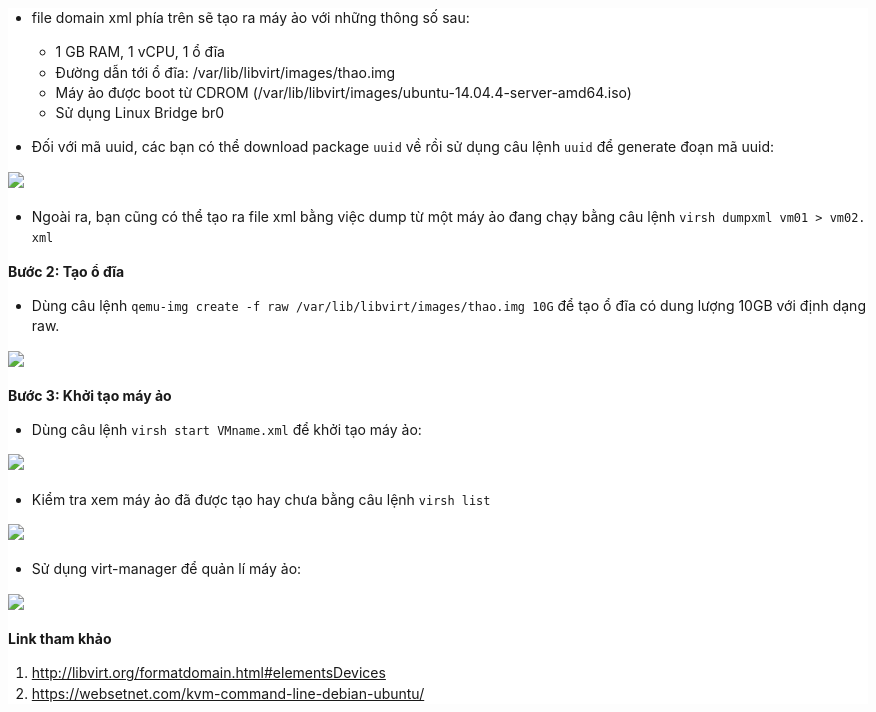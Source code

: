 - file domain xml phía trên sẽ tạo ra máy ảo với những thông số sau:
  <ul>
  <li>1 GB RAM, 1 vCPU, 1 ổ đĩa</li>
  <li>Đường dẫn tới ổ đĩa: /var/lib/libvirt/images/thao.img</li>
  <li>Máy ảo được boot từ CDROM (/var/lib/libvirt/images/ubuntu-14.04.4-server-amd64.iso)</li>
  <li>Sử dụng Linux Bridge br0</li>
  </ul>
  
- Đối với mã uuid, các bạn có thể download package `uuid` về rồi sử dụng câu lệnh `uuid` để generate đoạn mã uuid:

<img src="https://i.imgur.com/PLdQUQX.png">

- Ngoài ra, bạn cũng có thể tạo ra file xml bằng việc dump từ một máy ảo đang chạy bằng câu lệnh `virsh dumpxml vm01 > vm02.xml`

**Bước 2: Tạo ổ đĩa**

- Dùng câu lệnh `qemu-img create -f raw /var/lib/libvirt/images/thao.img 10G` để tạo ổ đĩa có dung lượng 10GB với định dạng raw.

<img src="https://i.imgur.com/RIhCE6B.png">

**Bước 3: Khởi tạo máy ảo**

- Dùng câu lệnh `virsh start VMname.xml` để khởi tạo máy ảo:

<img src="https://i.imgur.com/hDTPA0h.png">

- Kiểm tra xem máy ảo đã được tạo hay chưa bằng câu lệnh `virsh list`

<img src="https://i.imgur.com/L290umb.png">

- Sử dụng virt-manager để quản lí máy ảo:

<img src="https://i.imgur.com/7wA7MUe.png">


**Link tham khảo**

1. http://libvirt.org/formatdomain.html#elementsDevices
2. https://websetnet.com/kvm-command-line-debian-ubuntu/
